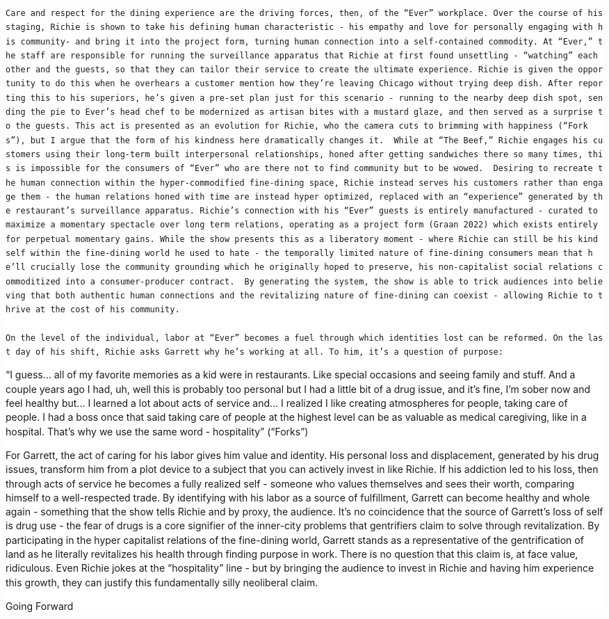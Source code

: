 	Care and respect for the dining experience are the driving forces, then, of the “Ever” workplace. Over the course of his staging, Richie is shown to take his defining human characteristic - his empathy and love for personally engaging with his community- and bring it into the project form, turning human connection into a self-contained commodity. At “Ever,” the staff are responsible for running the surveillance apparatus that Richie at first found unsettling - “watching” each other and the guests, so that they can tailor their service to create the ultimate experience. Richie is given the opportunity to do this when he overhears a customer mention how they’re leaving Chicago without trying deep dish. After reporting this to his superiors, he’s given a pre-set plan just for this scenario - running to the nearby deep dish spot, sending the pie to Ever’s head chef to be modernized as artisan bites with a mustard glaze, and then served as a surprise to the guests. This act is presented as an evolution for Richie, who the camera cuts to brimming with happiness (“Forks”), but I argue that the form of his kindness here dramatically changes it.  While at “The Beef,” Richie engages his customers using their long-term built interpersonal relationships, honed after getting sandwiches there so many times, this is impossible for the consumers of “Ever” who are there not to find community but to be wowed.  Desiring to recreate the human connection within the hyper-commodified fine-dining space, Richie instead serves his customers rather than engage them - the human relations honed with time are instead hyper optimized, replaced with an “experience” generated by the restaurant’s surveillance apparatus. Richie’s connection with his “Ever” guests is entirely manufactured - curated to maximize a momentary spectacle over long term relations, operating as a project form (Graan 2022) which exists entirely for perpetual momentary gains. While the show presents this as a liberatory moment - where Richie can still be his kind self within the fine-dining world he used to hate - the temporally limited nature of fine-dining consumers mean that he’ll crucially lose the community grounding which he originally hoped to preserve, his non-capitalist social relations commoditized into a consumer-producer contract.  By generating the system, the show is able to trick audiences into believing that both authentic human connections and the revitalizing nature of fine-dining can coexist - allowing Richie to thrive at the cost of his community. 
 
	On the level of the individual, labor at “Ever” becomes a fuel through which identities lost can be reformed. On the last day of his shift, Richie asks Garrett why he’s working at all. To him, it’s a question of purpose: 

“I guess... all of my favorite memories as a kid were in restaurants. Like special occasions and seeing family and stuff. And a couple years ago I had, uh, well this is probably too personal but I had a little bit of a drug issue, and it’s fine, I’m sober now and feel healthy but... I learned a lot about acts of service and... I realized I like creating atmospheres for people, taking care of people. I had a boss once that said taking care of people at the highest level can be as valuable as medical caregiving, like in a hospital.  That’s why we use the same word - hospitality” (“Forks”)

For Garrett, the act of caring for his labor gives him value and identity. His personal loss and displacement, generated by his drug issues, transform him from a plot device to a subject that you can actively invest in like Richie. If his addiction led to his loss, then through acts of service he becomes a fully realized self - someone who values themselves and sees their worth, comparing himself to a well-respected trade. By identifying with his labor as a source of fulfillment, Garrett can become healthy and whole again - something that the show tells Richie and by proxy, the audience. It’s no coincidence that the source of Garrett’s loss of self is drug use - the fear of drugs is a core signifier of the inner-city problems that gentrifiers claim to solve through revitalization. By participating in the hyper capitalist relations of the fine-dining world, Garrett stands as a representative of the gentrification of land as he literally revitalizes his health through finding purpose in work. There is no question that this claim is, at face value, ridiculous. Even Richie jokes at the “hospitality” line - but by bringing the audience to invest in Richie and having him experience this growth, they can justify this fundamentally silly neoliberal claim. 

Going Forward 
